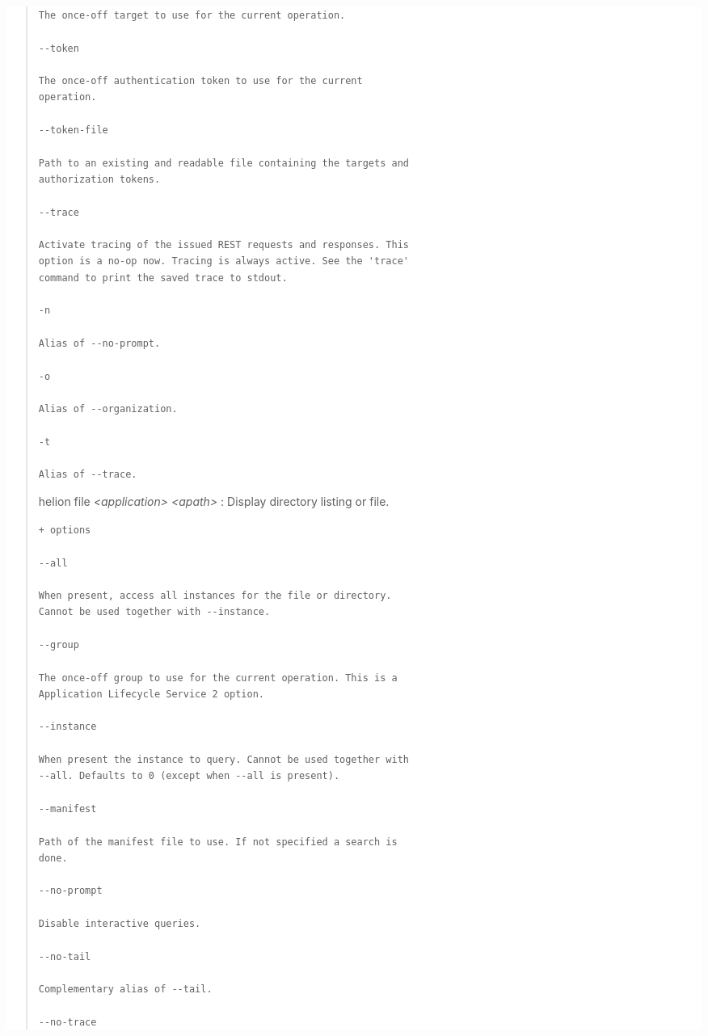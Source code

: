 >     The once-off target to use for the current operation.
>
>     --token
>
>     The once-off authentication token to use for the current
>     operation.
>
>     --token-file
>
>     Path to an existing and readable file containing the targets and
>     authorization tokens.
>
>     --trace
>
>     Activate tracing of the issued REST requests and responses. This
>     option is a no-op now. Tracing is always active. See the 'trace'
>     command to print the saved trace to stdout.
>
>     -n
>
>     Alias of --no-prompt.
>
>     -o
>
>     Alias of --organization.
>
>     -t
>
>     Alias of --trace.
>
> helion file *\<application\>* *\<apath\>*
> :   Display directory listing or file.
>
>     + options
>
>     --all
>
>     When present, access all instances for the file or directory.
>     Cannot be used together with --instance.
>
>     --group
>
>     The once-off group to use for the current operation. This is a
>     Application Lifecycle Service 2 option.
>
>     --instance
>
>     When present the instance to query. Cannot be used together with
>     --all. Defaults to 0 (except when --all is present).
>
>     --manifest
>
>     Path of the manifest file to use. If not specified a search is
>     done.
>
>     --no-prompt
>
>     Disable interactive queries.
>
>     --no-tail
>
>     Complementary alias of --tail.
>
>     --no-trace